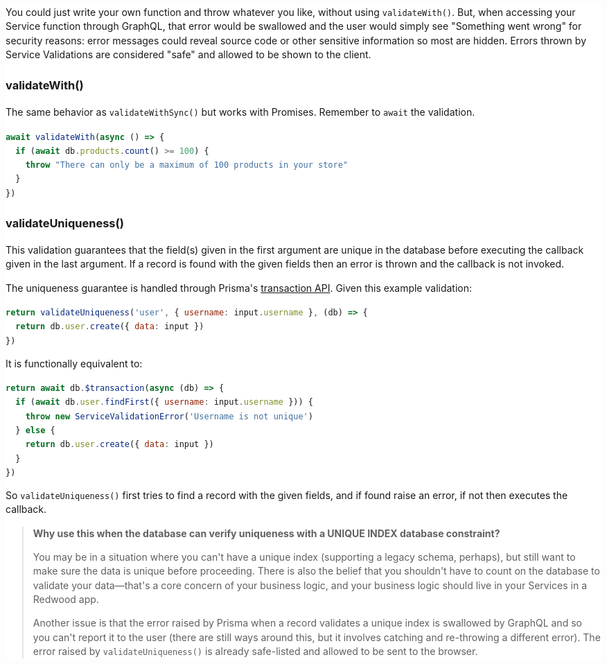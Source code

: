 You could just write your own function and throw whatever you like, without using `validateWith()`. But, when accessing your Service function through GraphQL, that error would be swallowed and the user would simply see "Something went wrong" for security reasons: error messages could reveal source code or other sensitive information so most are hidden. Errors thrown by Service Validations are considered "safe" and allowed to be shown to the client.

### validateWith()

The same behavior as `validateWithSync()` but works with Promises. Remember to `await` the validation.

```jsx
await validateWith(async () => {
  if (await db.products.count() >= 100) {
    throw "There can only be a maximum of 100 products in your store"
  }
})
```

### validateUniqueness()

This validation guarantees that the field(s) given in the first argument are unique in the database before executing the callback given in the last argument. If a record is found with the given fields then an error is thrown and the callback is not invoked.

The uniqueness guarantee is handled through Prisma's [transaction API](https://www.prisma.io/docs/concepts/components/prisma-client/transactions). Given this example validation:

```jsx
return validateUniqueness('user', { username: input.username }, (db) => {
  return db.user.create({ data: input })
})
```

It is functionally equivalent to:

```jsx
return await db.$transaction(async (db) => {
  if (await db.user.findFirst({ username: input.username })) {
    throw new ServiceValidationError('Username is not unique')
  } else {
    return db.user.create({ data: input })
  }
})
```

So `validateUniqueness()` first tries to find a record with the given fields, and if found raise an error, if not then executes the callback.

> **Why use this when the database can verify uniqueness with a UNIQUE INDEX database constraint?**
>
> You may be in a situation where you can't have a unique index (supporting a legacy schema, perhaps), but still want to make sure the data is unique before proceeding. There is also the belief that you shouldn't have to count on the database to validate your data—that's a core concern of your business logic, and your business logic should live in your Services in a Redwood app.
>
> Another issue is that the error raised by Prisma when a record validates a unique index is swallowed by GraphQL and so you can't report it to the user (there are still ways around this, but it involves catching and re-throwing a different error). The error raised by `validateUniqueness()` is already safe-listed and allowed to be sent to the browser.
